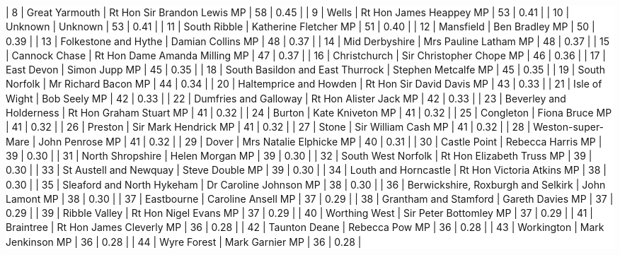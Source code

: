 | 8 | Great Yarmouth | Rt Hon Sir Brandon Lewis MP | 58 | 0.45 |
| 9 | Wells | Rt Hon James Heappey MP | 53 | 0.41 |
| 10 | Unknown | Unknown | 53 | 0.41 |
| 11 | South Ribble | Katherine Fletcher MP | 51 | 0.40 |
| 12 | Mansfield | Ben Bradley MP | 50 | 0.39 |
| 13 | Folkestone and Hythe | Damian Collins MP | 48 | 0.37 |
| 14 | Mid Derbyshire | Mrs Pauline Latham MP | 48 | 0.37 |
| 15 | Cannock Chase | Rt Hon Dame Amanda Milling MP | 47 | 0.37 |
| 16 | Christchurch | Sir Christopher Chope MP | 46 | 0.36 |
| 17 | East Devon | Simon Jupp MP | 45 | 0.35 |
| 18 | South Basildon and East Thurrock | Stephen Metcalfe MP | 45 | 0.35 |
| 19 | South Norfolk | Mr Richard Bacon MP | 44 | 0.34 |
| 20 | Haltemprice and Howden | Rt Hon Sir David Davis MP | 43 | 0.33 |
| 21 | Isle of Wight | Bob Seely MP | 42 | 0.33 |
| 22 | Dumfries and Galloway | Rt Hon Alister Jack MP | 42 | 0.33 |
| 23 | Beverley and Holderness | Rt Hon Graham Stuart MP | 41 | 0.32 |
| 24 | Burton | Kate Kniveton MP | 41 | 0.32 |
| 25 | Congleton | Fiona Bruce MP | 41 | 0.32 |
| 26 | Preston | Sir Mark Hendrick MP | 41 | 0.32 |
| 27 | Stone | Sir William Cash MP | 41 | 0.32 |
| 28 | Weston-super-Mare | John Penrose MP | 41 | 0.32 |
| 29 | Dover | Mrs Natalie Elphicke MP | 40 | 0.31 |
| 30 | Castle Point | Rebecca Harris MP | 39 | 0.30 |
| 31 | North Shropshire | Helen Morgan MP | 39 | 0.30 |
| 32 | South West Norfolk | Rt Hon Elizabeth Truss MP | 39 | 0.30 |
| 33 | St Austell and Newquay | Steve Double MP | 39 | 0.30 |
| 34 | Louth and Horncastle | Rt Hon Victoria Atkins MP | 38 | 0.30 |
| 35 | Sleaford and North Hykeham | Dr Caroline Johnson MP | 38 | 0.30 |
| 36 | Berwickshire, Roxburgh and Selkirk | John Lamont MP | 38 | 0.30 |
| 37 | Eastbourne | Caroline Ansell MP | 37 | 0.29 |
| 38 | Grantham and Stamford | Gareth Davies MP | 37 | 0.29 |
| 39 | Ribble Valley | Rt Hon Nigel Evans MP | 37 | 0.29 |
| 40 | Worthing West | Sir Peter Bottomley MP | 37 | 0.29 |
| 41 | Braintree | Rt Hon James Cleverly MP | 36 | 0.28 |
| 42 | Taunton Deane | Rebecca Pow MP | 36 | 0.28 |
| 43 | Workington | Mark Jenkinson MP | 36 | 0.28 |
| 44 | Wyre Forest | Mark Garnier MP | 36 | 0.28 |